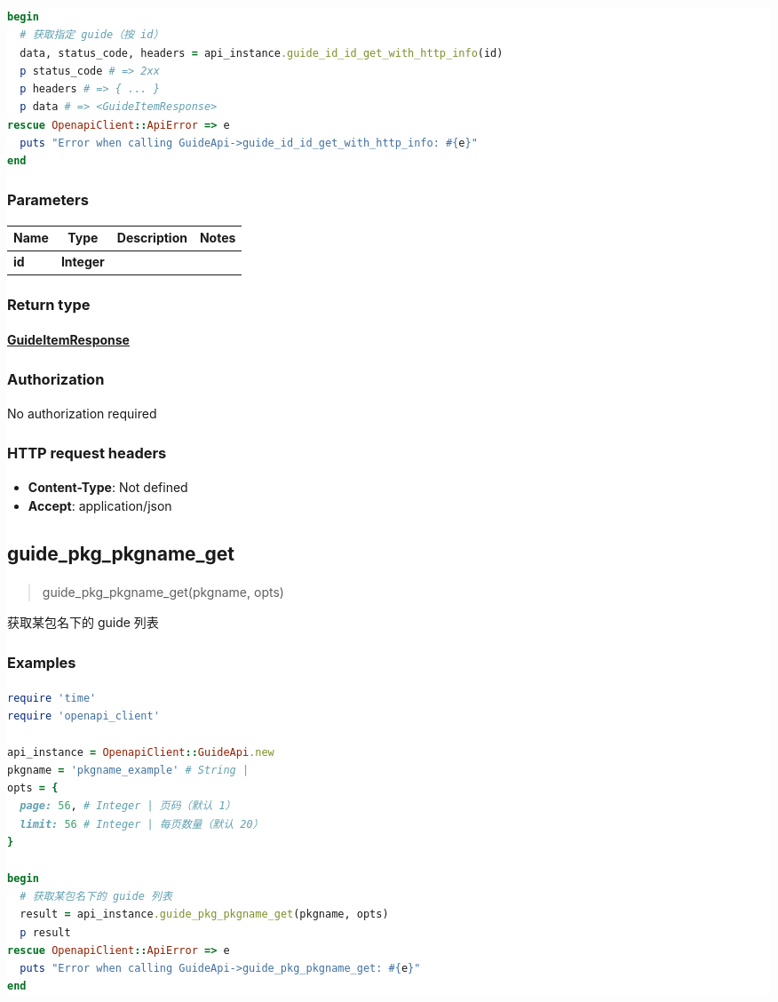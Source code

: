 ```ruby
begin
  # 获取指定 guide（按 id）
  data, status_code, headers = api_instance.guide_id_id_get_with_http_info(id)
  p status_code # => 2xx
  p headers # => { ... }
  p data # => <GuideItemResponse>
rescue OpenapiClient::ApiError => e
  puts "Error when calling GuideApi->guide_id_id_get_with_http_info: #{e}"
end
```

### Parameters

| Name | Type | Description | Notes |
| ---- | ---- | ----------- | ----- |
| **id** | **Integer** |  |  |

### Return type

[**GuideItemResponse**](GuideItemResponse.md)

### Authorization

No authorization required

### HTTP request headers

- **Content-Type**: Not defined
- **Accept**: application/json


## guide_pkg_pkgname_get

> <GuideListResponse> guide_pkg_pkgname_get(pkgname, opts)

获取某包名下的 guide 列表

### Examples

```ruby
require 'time'
require 'openapi_client'

api_instance = OpenapiClient::GuideApi.new
pkgname = 'pkgname_example' # String | 
opts = {
  page: 56, # Integer | 页码（默认 1）
  limit: 56 # Integer | 每页数量（默认 20）
}

begin
  # 获取某包名下的 guide 列表
  result = api_instance.guide_pkg_pkgname_get(pkgname, opts)
  p result
rescue OpenapiClient::ApiError => e
  puts "Error when calling GuideApi->guide_pkg_pkgname_get: #{e}"
end
```
